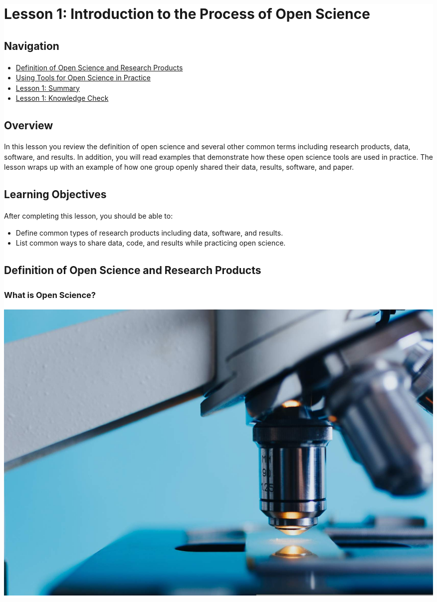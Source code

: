# Lesson 1: Introduction to the Process of Open Science

## Navigation
* [Definition of Open Science and Research Products](#definition-of-open-science-and-research-products)
* [Using Tools for Open Science in Practice](#using-tools-for-open-science-in-practice)
* [Lesson 1: Summary](#lesson-1-summary)
* [Lesson 1: Knowledge Check](#lesson-1-knowledge-check)

## Overview

In this lesson you review the definition of open science and several other common terms including research products, data, software, and results. In addition, you will read examples that demonstrate how these open science tools are used in practice. The lesson wraps up with an example of how one group openly shared their data, results, software, and paper.

## Learning Objectives

After completing this lesson, you should be able to:

- Define common types of research products including data, software, and results.
- List common ways to share data, code, and results while practicing open science.



## Definition of Open Science and Research Products

### What is Open Science?

<img style="width:100%;height:auto;" src="../images/media/ostpquote.jpg">
